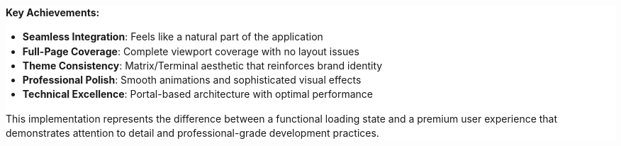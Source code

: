 **Key Achievements:**
- **Seamless Integration**: Feels like a natural part of the application
- **Full-Page Coverage**: Complete viewport coverage with no layout issues
- **Theme Consistency**: Matrix/Terminal aesthetic that reinforces brand identity
- **Professional Polish**: Smooth animations and sophisticated visual effects
- **Technical Excellence**: Portal-based architecture with optimal performance

This implementation represents the difference between a functional loading state and a premium user experience that demonstrates attention to detail and professional-grade development practices. 